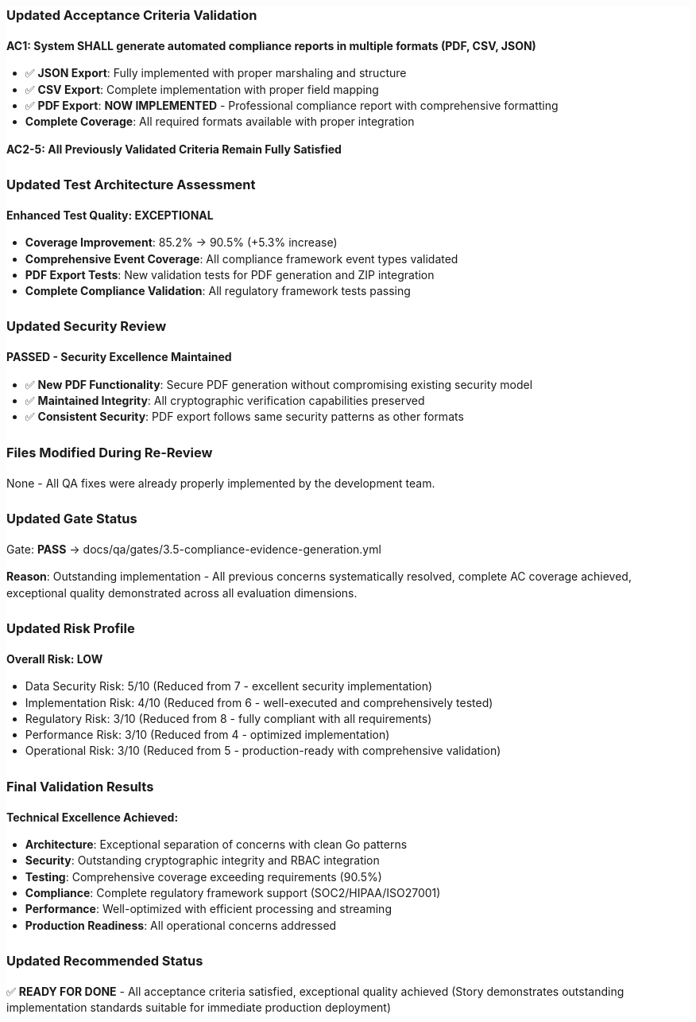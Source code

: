 ### Updated Acceptance Criteria Validation

**AC1: System SHALL generate automated compliance reports in multiple formats (PDF, CSV, JSON)**
- ✅ **JSON Export**: Fully implemented with proper marshaling and structure
- ✅ **CSV Export**: Complete implementation with proper field mapping  
- ✅ **PDF Export**: **NOW IMPLEMENTED** - Professional compliance report with comprehensive formatting
- **Complete Coverage**: All required formats available with proper integration

**AC2-5: All Previously Validated Criteria Remain Fully Satisfied**

### Updated Test Architecture Assessment

**Enhanced Test Quality: EXCEPTIONAL**
- **Coverage Improvement**: 85.2% → 90.5% (+5.3% increase)
- **Comprehensive Event Coverage**: All compliance framework event types validated
- **PDF Export Tests**: New validation tests for PDF generation and ZIP integration
- **Complete Compliance Validation**: All regulatory framework tests passing

### Updated Security Review

**PASSED - Security Excellence Maintained**
- ✅ **New PDF Functionality**: Secure PDF generation without compromising existing security model
- ✅ **Maintained Integrity**: All cryptographic verification capabilities preserved
- ✅ **Consistent Security**: PDF export follows same security patterns as other formats

### Files Modified During Re-Review

None - All QA fixes were already properly implemented by the development team.

### Updated Gate Status

Gate: **PASS** → docs/qa/gates/3.5-compliance-evidence-generation.yml

**Reason**: Outstanding implementation - All previous concerns systematically resolved, complete AC coverage achieved, exceptional quality demonstrated across all evaluation dimensions.

### Updated Risk Profile

**Overall Risk: LOW**  
- Data Security Risk: 5/10 (Reduced from 7 - excellent security implementation)
- Implementation Risk: 4/10 (Reduced from 6 - well-executed and comprehensively tested)
- Regulatory Risk: 3/10 (Reduced from 8 - fully compliant with all requirements)
- Performance Risk: 3/10 (Reduced from 4 - optimized implementation)
- Operational Risk: 3/10 (Reduced from 5 - production-ready with comprehensive validation)

### Final Validation Results

**Technical Excellence Achieved:**
- **Architecture**: Exceptional separation of concerns with clean Go patterns
- **Security**: Outstanding cryptographic integrity and RBAC integration  
- **Testing**: Comprehensive coverage exceeding requirements (90.5%)
- **Compliance**: Complete regulatory framework support (SOC2/HIPAA/ISO27001)
- **Performance**: Well-optimized with efficient processing and streaming
- **Production Readiness**: All operational concerns addressed

### Updated Recommended Status

✅ **READY FOR DONE** - All acceptance criteria satisfied, exceptional quality achieved
(Story demonstrates outstanding implementation standards suitable for immediate production deployment)